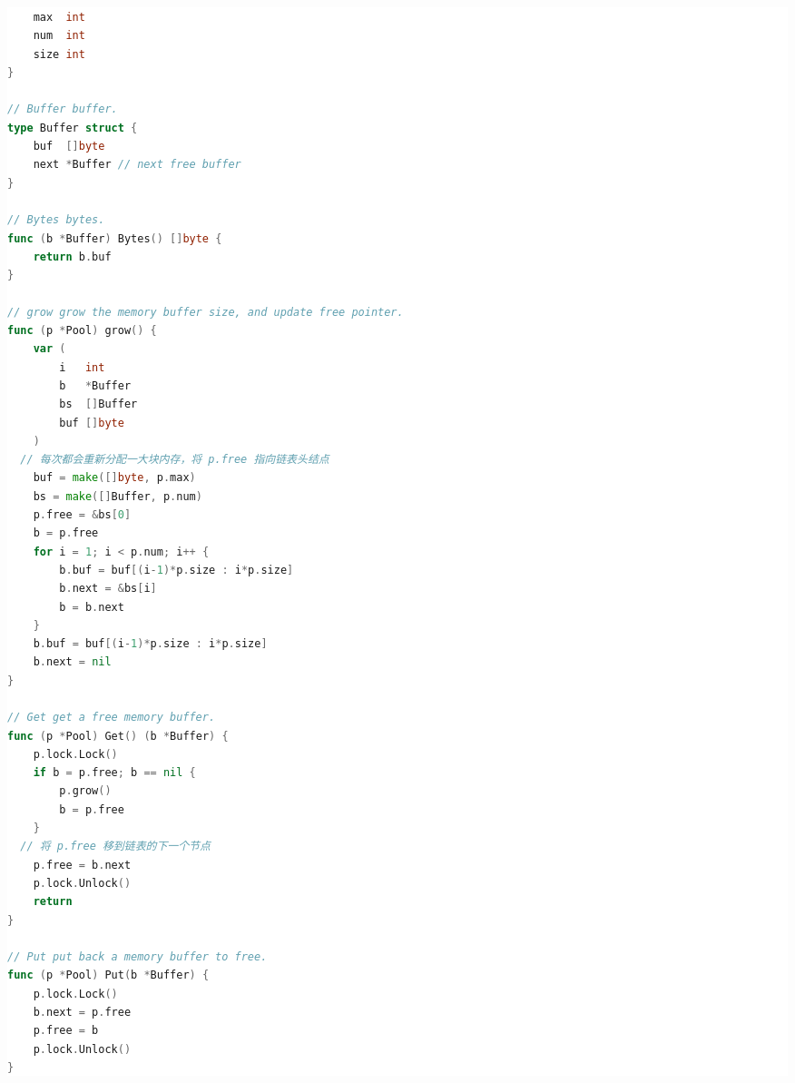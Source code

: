 ```go
	max  int
	num  int
	size int
}

// Buffer buffer.
type Buffer struct {
	buf  []byte
	next *Buffer // next free buffer
}

// Bytes bytes.
func (b *Buffer) Bytes() []byte {
	return b.buf
}

// grow grow the memory buffer size, and update free pointer.
func (p *Pool) grow() {
	var (
		i   int
		b   *Buffer
		bs  []Buffer
		buf []byte
	)
  // 每次都会重新分配一大块内存，将 p.free 指向链表头结点
	buf = make([]byte, p.max)
	bs = make([]Buffer, p.num)
	p.free = &bs[0]
	b = p.free
	for i = 1; i < p.num; i++ {
		b.buf = buf[(i-1)*p.size : i*p.size]
		b.next = &bs[i]
		b = b.next
	}
	b.buf = buf[(i-1)*p.size : i*p.size]
	b.next = nil
}

// Get get a free memory buffer.
func (p *Pool) Get() (b *Buffer) {
	p.lock.Lock()
	if b = p.free; b == nil {
		p.grow()
		b = p.free
	}
  // 将 p.free 移到链表的下一个节点
	p.free = b.next
	p.lock.Unlock()
	return
}

// Put put back a memory buffer to free.
func (p *Pool) Put(b *Buffer) {
	p.lock.Lock()
	b.next = p.free
	p.free = b
	p.lock.Unlock()
}
```
